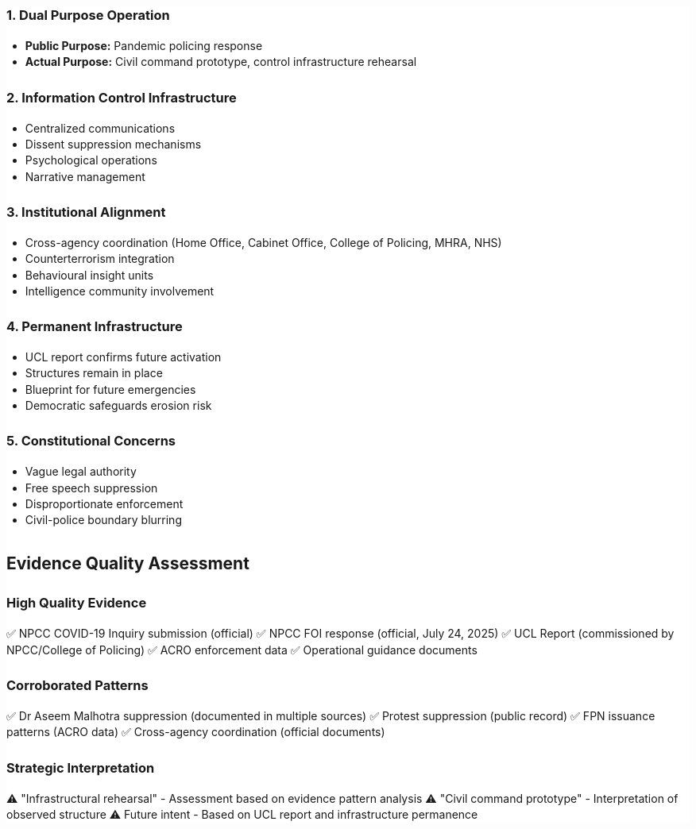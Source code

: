 ### 1. Dual Purpose Operation
- **Public Purpose:** Pandemic policing response
- **Actual Purpose:** Civil command prototype, control infrastructure rehearsal

### 2. Information Control Infrastructure
- Centralized communications
- Dissent suppression mechanisms
- Psychological operations
- Narrative management

### 3. Institutional Alignment
- Cross-agency coordination (Home Office, Cabinet Office, College of Policing, MHRA, NHS)
- Counterterrorism integration
- Behavioural insight units
- Intelligence community involvement

### 4. Permanent Infrastructure
- UCL report confirms future activation
- Structures remain in place
- Blueprint for future emergencies
- Democratic safeguards erosion risk

### 5. Constitutional Concerns
- Vague legal authority
- Free speech suppression
- Disproportionate enforcement
- Civil-police boundary blurring

## Evidence Quality Assessment

### High Quality Evidence
✅ NPCC COVID-19 Inquiry submission (official)
✅ NPCC FOI response (official, July 24, 2025)
✅ UCL Report (commissioned by NPCC/College of Policing)
✅ ACRO enforcement data
✅ Operational guidance documents

### Corroborated Patterns
✅ Dr Aseem Malhotra suppression (documented in multiple sources)
✅ Protest suppression (public record)
✅ FPN issuance patterns (ACRO data)
✅ Cross-agency coordination (official documents)

### Strategic Interpretation
⚠️ "Infrastructural rehearsal" - Assessment based on evidence pattern analysis
⚠️ "Civil command prototype" - Interpretation of observed structure
⚠️ Future intent - Based on UCL report and infrastructure permanence
